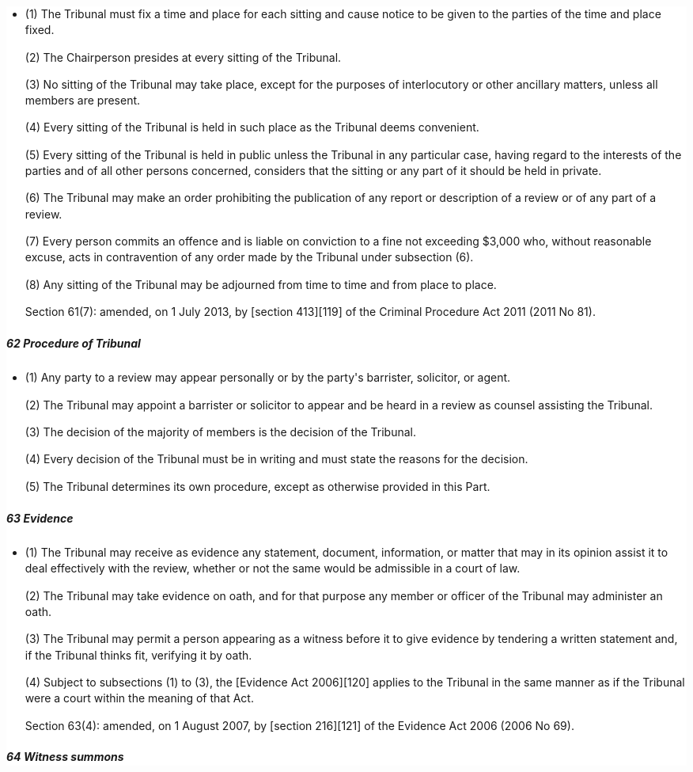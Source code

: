 *   (1) The Tribunal must fix a time and place for each sitting and cause notice to be given to the parties of the time and place fixed.
    
    (2) The Chairperson presides at every sitting of the Tribunal.
    
    (3) No sitting of the Tribunal may take place, except for the purposes of interlocutory or other ancillary matters, unless all members are present.
    
    (4) Every sitting of the Tribunal is held in such place as the Tribunal deems convenient.
    
    (5) Every sitting of the Tribunal is held in public unless the Tribunal in any particular case, having regard to the interests of the parties and of all other persons concerned, considers that the sitting or any part of it should be held in private.
    
    (6) The Tribunal may make an order prohibiting the publication of any report or description of a review or of any part of a review.
    
    (7) Every person commits an offence and is liable on conviction to a fine not exceeding $3,000 who, without reasonable excuse, acts in contravention of any order made by the Tribunal under subsection (6).
    
    (8) Any sitting of the Tribunal may be adjourned from time to time and from place to place.
    
    Section 61(7): amended, on 1 July 2013, by [section 413][119] of the Criminal Procedure Act 2011 (2011 No 81).

##### 62 Procedure of Tribunal
    
*   (1) Any party to a review may appear personally or by the party's barrister, solicitor, or agent.
    
    (2) The Tribunal may appoint a barrister or solicitor to appear and be heard in a review as counsel assisting the Tribunal.
    
    (3) The decision of the majority of members is the decision of the Tribunal.
    
    (4) Every decision of the Tribunal must be in writing and must state the reasons for the decision.
    
    (5) The Tribunal determines its own procedure, except as otherwise provided in this Part.

##### 63 Evidence
    
*   (1) The Tribunal may receive as evidence any statement, document, information, or matter that may in its opinion assist it to deal effectively with the review, whether or not the same would be admissible in a court of law.
    
    (2) The Tribunal may take evidence on oath, and for that purpose any member or officer of the Tribunal may administer an oath.
    
    (3) The Tribunal may permit a person appearing as a witness before it to give evidence by tendering a written statement and, if the Tribunal thinks fit, verifying it by oath.
    
    (4) Subject to subsections (1) to (3), the [Evidence Act 2006][120] applies to the Tribunal in the same manner as if the Tribunal were a court within the meaning of that Act.
    
    Section 63(4): amended, on 1 August 2007, by [section 216][121] of the Evidence Act 2006 (2006 No 69).

##### 64 Witness summons
    

[0]: http://www.legislation.govt.nz/act/public/1997/0060/latest/link.aspx?id=DLM2998524
[1]: http://www.legislation.govt.nz/act/public/1997/0060/latest/whole.html#DLM410795
[2]: http://www.legislation.govt.nz/act/public/1997/0060/latest/whole.html#DLM410797
[3]: http://www.legislation.govt.nz/act/public/1997/0060/latest/whole.html#DLM410798
[4]: http://www.legislation.govt.nz/act/public/1997/0060/latest/whole.html#DLM411275
[5]: http://www.legislation.govt.nz/act/public/1997/0060/latest/whole.html#DLM411276
[6]: http://www.legislation.govt.nz/act/public/1997/0060/latest/whole.html#DLM411281
[7]: http://www.legislation.govt.nz/act/public/1997/0060/latest/whole.html#DLM411282
[8]: http://www.legislation.govt.nz/act/public/1997/0060/latest/whole.html#DLM411283
[9]: http://www.legislation.govt.nz/act/public/1997/0060/latest/whole.html#DLM411284
[10]: http://www.legislation.govt.nz/act/public/1997/0060/latest/whole.html#DLM411285
[11]: http://www.legislation.govt.nz/act/public/1997/0060/latest/whole.html#DLM411286
[12]: http://www.legislation.govt.nz/act/public/1997/0060/latest/whole.html#DLM411287
[13]: http://www.legislation.govt.nz/act/public/1997/0060/latest/whole.html#DLM411288
[14]: http://www.legislation.govt.nz/act/public/1997/0060/latest/whole.html#DLM411289
[15]: http://www.legislation.govt.nz/act/public/1997/0060/latest/whole.html#DLM411290